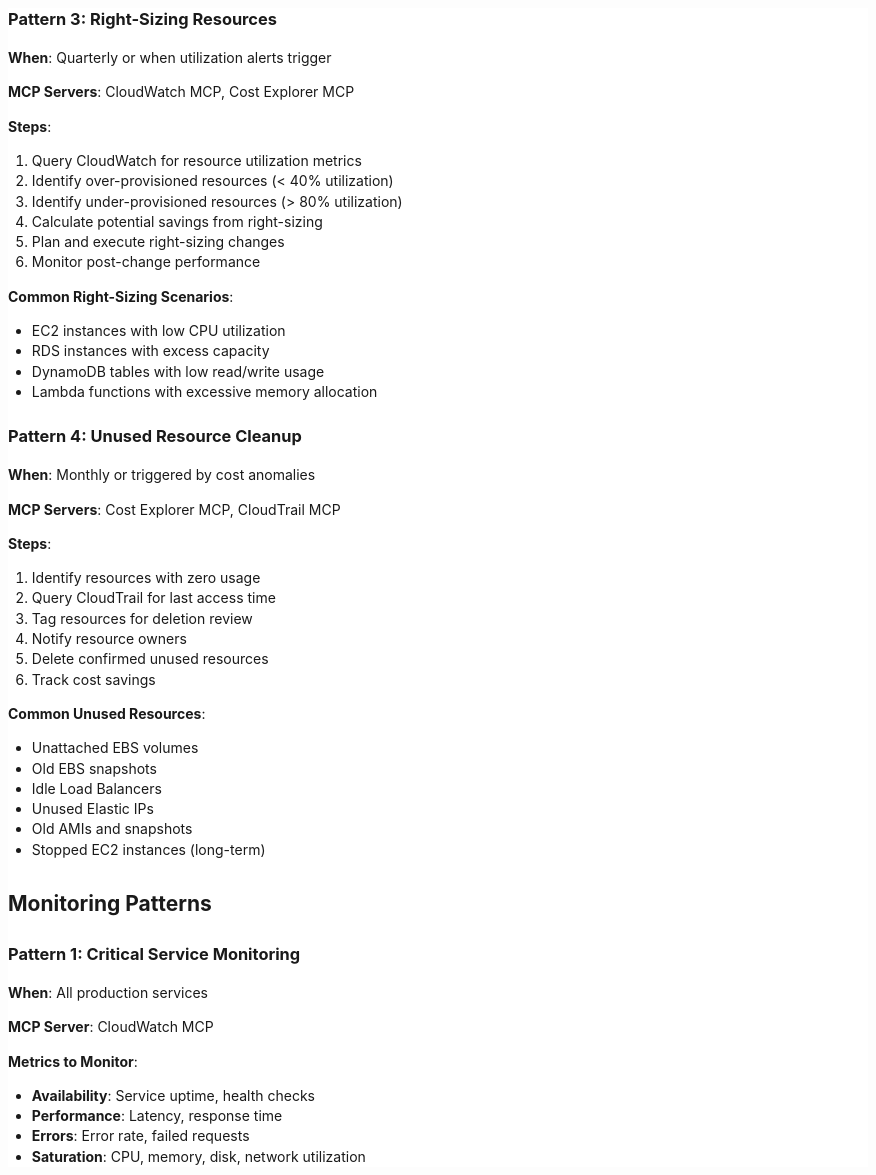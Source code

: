 ### Pattern 3: Right-Sizing Resources

**When**: Quarterly or when utilization alerts trigger

**MCP Servers**: CloudWatch MCP, Cost Explorer MCP

**Steps**:
1. Query CloudWatch for resource utilization metrics
2. Identify over-provisioned resources (< 40% utilization)
3. Identify under-provisioned resources (> 80% utilization)
4. Calculate potential savings from right-sizing
5. Plan and execute right-sizing changes
6. Monitor post-change performance

**Common Right-Sizing Scenarios**:
- EC2 instances with low CPU utilization
- RDS instances with excess capacity
- DynamoDB tables with low read/write usage
- Lambda functions with excessive memory allocation

### Pattern 4: Unused Resource Cleanup

**When**: Monthly or triggered by cost anomalies

**MCP Servers**: Cost Explorer MCP, CloudTrail MCP

**Steps**:
1. Identify resources with zero usage
2. Query CloudTrail for last access time
3. Tag resources for deletion review
4. Notify resource owners
5. Delete confirmed unused resources
6. Track cost savings

**Common Unused Resources**:
- Unattached EBS volumes
- Old EBS snapshots
- Idle Load Balancers
- Unused Elastic IPs
- Old AMIs and snapshots
- Stopped EC2 instances (long-term)

## Monitoring Patterns

### Pattern 1: Critical Service Monitoring

**When**: All production services

**MCP Server**: CloudWatch MCP

**Metrics to Monitor**:
- **Availability**: Service uptime, health checks
- **Performance**: Latency, response time
- **Errors**: Error rate, failed requests
- **Saturation**: CPU, memory, disk, network utilization
